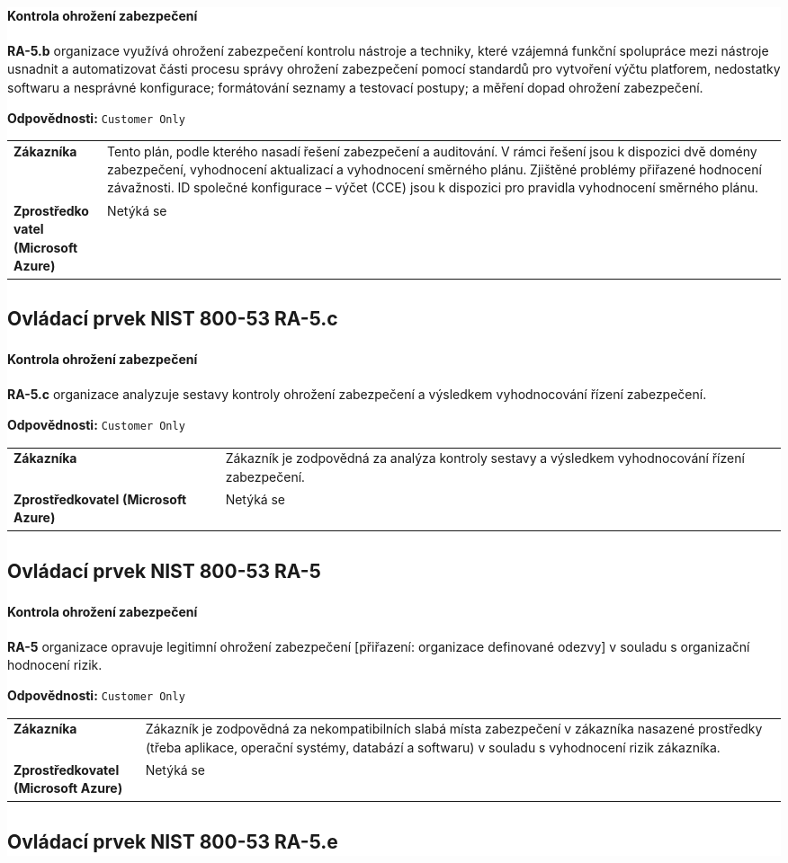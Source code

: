 #### <a name="vulnerability-scanning"></a>Kontrola ohrožení zabezpečení

**RA-5.b** organizace využívá ohrožení zabezpečení kontrolu nástroje a techniky, které vzájemná funkční spolupráce mezi nástroje usnadnit a automatizovat části procesu správy ohrožení zabezpečení pomocí standardů pro vytvoření výčtu platforem, nedostatky softwaru a nesprávné konfigurace; formátování seznamy a testovací postupy; a měření dopad ohrožení zabezpečení.

**Odpovědnosti:** `Customer Only`

|||
|---|---|
| **Zákazníka** | Tento plán, podle kterého nasadí řešení zabezpečení a auditování. V rámci řešení jsou k dispozici dvě domény zabezpečení, vyhodnocení aktualizací a vyhodnocení směrného plánu. Zjištěné problémy přiřazené hodnocení závažnosti. ID společné konfigurace – výčet (CCE) jsou k dispozici pro pravidla vyhodnocení směrného plánu.  |
| **Zprostředkovatel (Microsoft Azure)** | Netýká se |


 ## <a name="nist-800-53-control-ra-5c"></a>Ovládací prvek NIST 800-53 RA-5.c

#### <a name="vulnerability-scanning"></a>Kontrola ohrožení zabezpečení

**RA-5.c** organizace analyzuje sestavy kontroly ohrožení zabezpečení a výsledkem vyhodnocování řízení zabezpečení.

**Odpovědnosti:** `Customer Only`

|||
|---|---|
| **Zákazníka** | Zákazník je zodpovědná za analýza kontroly sestavy a výsledkem vyhodnocování řízení zabezpečení. |
| **Zprostředkovatel (Microsoft Azure)** | Netýká se |


 ## <a name="nist-800-53-control-ra-5d"></a>Ovládací prvek NIST 800-53 RA-5

#### <a name="vulnerability-scanning"></a>Kontrola ohrožení zabezpečení

**RA-5** organizace opravuje legitimní ohrožení zabezpečení [přiřazení: organizace definované odezvy] v souladu s organizační hodnocení rizik.

**Odpovědnosti:** `Customer Only`

|||
|---|---|
| **Zákazníka** | Zákazník je zodpovědná za nekompatibilních slabá místa zabezpečení v zákazníka nasazené prostředky (třeba aplikace, operační systémy, databází a softwaru) v souladu s vyhodnocení rizik zákazníka. |
| **Zprostředkovatel (Microsoft Azure)** | Netýká se |


 ## <a name="nist-800-53-control-ra-5e"></a>Ovládací prvek NIST 800-53 RA-5.e
